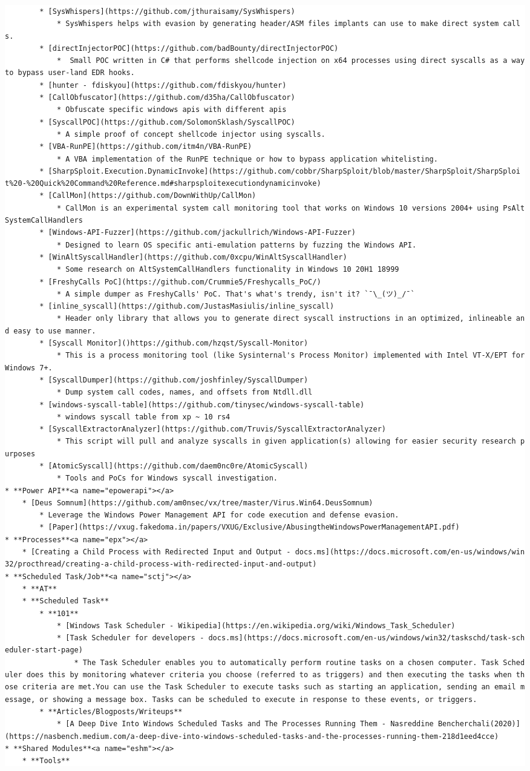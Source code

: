 			* [SysWhispers](https://github.com/jthuraisamy/SysWhispers)
				* SysWhispers helps with evasion by generating header/ASM files implants can use to make direct system calls.
			* [directInjectorPOC](https://github.com/badBounty/directInjectorPOC)
				*  Small POC written in C# that performs shellcode injection on x64 processes using direct syscalls as a way to bypass user-land EDR hooks.
			* [hunter - fdiskyou](https://github.com/fdiskyou/hunter)
			* [CallObfuscator](https://github.com/d35ha/CallObfuscator)
				* Obfuscate specific windows apis with different apis 
			* [SyscallPOC](https://github.com/SolomonSklash/SyscallPOC)
				* A simple proof of concept shellcode injector using syscalls.
			* [VBA-RunPE](https://github.com/itm4n/VBA-RunPE)
				* A VBA implementation of the RunPE technique or how to bypass application whitelisting.
			* [SharpSploit.Execution.DynamicInvoke](https://github.com/cobbr/SharpSploit/blob/master/SharpSploit/SharpSploit%20-%20Quick%20Command%20Reference.md#sharpsploitexecutiondynamicinvoke)
			* [CallMon](https://github.com/DownWithUp/CallMon)
				* CallMon is an experimental system call monitoring tool that works on Windows 10 versions 2004+ using PsAltSystemCallHandlers
			* [Windows-API-Fuzzer](https://github.com/jackullrich/Windows-API-Fuzzer)
				* Designed to learn OS specific anti-emulation patterns by fuzzing the Windows API. 
			* [WinAltSyscallHandler](https://github.com/0xcpu/WinAltSyscallHandler)
				* Some research on AltSystemCallHandlers functionality in Windows 10 20H1 18999
			* [FreshyCalls PoC](https://github.com/Crummie5/Freshycalls_PoC/)
				* A simple dumper as FreshyCalls' PoC. That's what's trendy, isn't it? `¯\_(ツ)_/¯`		
			* [inline_syscall](https://github.com/JustasMasiulis/inline_syscall)
				* Header only library that allows you to generate direct syscall instructions in an optimized, inlineable and easy to use manner.
			* [Syscall Monitor]()https://github.com/hzqst/Syscall-Monitor)
				* This is a process monitoring tool (like Sysinternal's Process Monitor) implemented with Intel VT-X/EPT for Windows 7+.
			* [SyscallDumper](https://github.com/joshfinley/SyscallDumper)
				* Dump system call codes, names, and offsets from Ntdll.dll
			* [windows-syscall-table](https://github.com/tinysec/windows-syscall-table)
				* windows syscall table from xp ~ 10 rs4 
			* [SyscallExtractorAnalyzer](https://github.com/Truvis/SyscallExtractorAnalyzer)
				* This script will pull and analyze syscalls in given application(s) allowing for easier security research purposes
			* [AtomicSyscall](https://github.com/daem0nc0re/AtomicSyscall)
				* Tools and PoCs for Windows syscall investigation.
	* **Power API**<a name="epowerapi"></a>
		* [Deus Somnum](https://github.com/am0nsec/vx/tree/master/Virus.Win64.DeusSomnum)
			* Leverage the Windows Power Management API for code execution and defense evasion.
			* [Paper](https://vxug.fakedoma.in/papers/VXUG/Exclusive/AbusingtheWindowsPowerManagementAPI.pdf)
	* **Processes**<a name="epx"></a>
		* [Creating a Child Process with Redirected Input and Output - docs.ms](https://docs.microsoft.com/en-us/windows/win32/procthread/creating-a-child-process-with-redirected-input-and-output)
	* **Scheduled Task/Job**<a name="sctj"></a>
		* **AT**
		* **Scheduled Task**
			* **101**
				* [Windows Task Scheduler - Wikipedia](https://en.wikipedia.org/wiki/Windows_Task_Scheduler)
				* [Task Scheduler for developers - docs.ms](https://docs.microsoft.com/en-us/windows/win32/taskschd/task-scheduler-start-page)
					* The Task Scheduler enables you to automatically perform routine tasks on a chosen computer. Task Scheduler does this by monitoring whatever criteria you choose (referred to as triggers) and then executing the tasks when those criteria are met.You can use the Task Scheduler to execute tasks such as starting an application, sending an email message, or showing a message box. Tasks can be scheduled to execute in response to these events, or triggers.
			* **Articles/Blogposts/Writeups**		
				* [A Deep Dive Into Windows Scheduled Tasks and The Processes Running Them - Nasreddine Bencherchali(2020)](https://nasbench.medium.com/a-deep-dive-into-windows-scheduled-tasks-and-the-processes-running-them-218d1eed4cce)
	* **Shared Modules**<a name="eshm"></a>
		* **Tools**